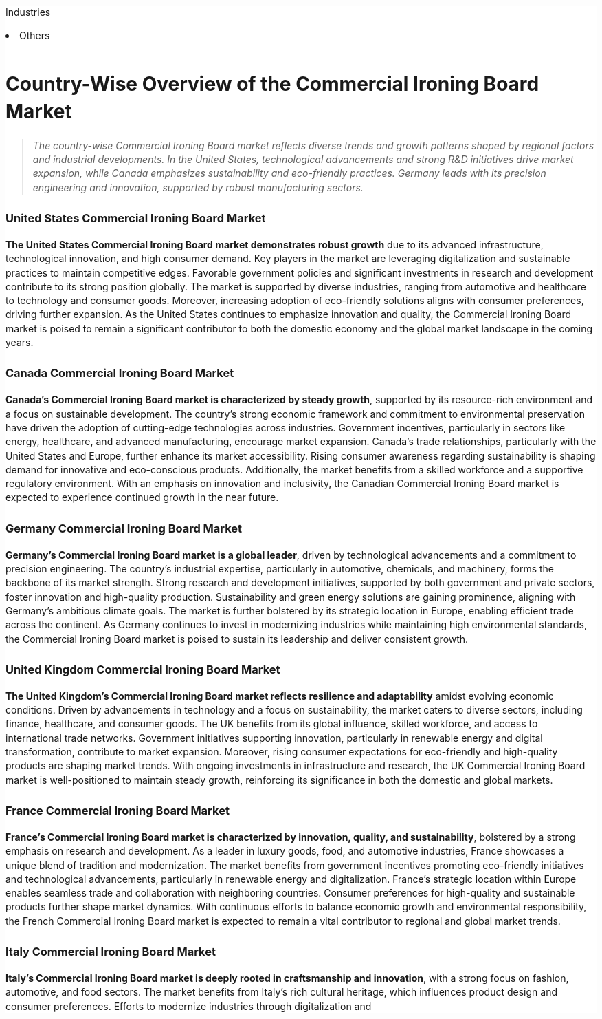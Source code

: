 Industries</li><li>Others</li></ul><h1><span class="">Country-Wise Overview of the Commercial Ironing Board Market<br /></span></h1><blockquote><p><em><span class="">The country-wise Commercial Ironing Board market reflects diverse trends and growth patterns shaped by regional factors and industrial developments. In the United States, technological advancements and strong R&amp;D initiatives drive market expansion, while Canada emphasizes sustainability and eco-friendly practices. Germany leads with its precision engineering and innovation, supported by robust manufacturing sectors.</span></em></p></blockquote><h3><strong>United States Commercial Ironing Board Market</strong></h3><p><strong>The United States Commercial Ironing Board market demonstrates robust growth</strong> due to its advanced infrastructure, technological innovation, and high consumer demand. Key players in the market are leveraging digitalization and sustainable practices to maintain competitive edges. Favorable government policies and significant investments in research and development contribute to its strong position globally. The market is supported by diverse industries, ranging from automotive and healthcare to technology and consumer goods. Moreover, increasing adoption of eco-friendly solutions aligns with consumer preferences, driving further expansion. As the United States continues to emphasize innovation and quality, the Commercial Ironing Board market is poised to remain a significant contributor to both the domestic economy and the global market landscape in the coming years.</p><h3><strong>Canada Commercial Ironing Board Market</strong></h3><p><strong>Canada&rsquo;s Commercial Ironing Board market is characterized by steady growth</strong>, supported by its resource-rich environment and a focus on sustainable development. The country&rsquo;s strong economic framework and commitment to environmental preservation have driven the adoption of cutting-edge technologies across industries. Government incentives, particularly in sectors like energy, healthcare, and advanced manufacturing, encourage market expansion. Canada&rsquo;s trade relationships, particularly with the United States and Europe, further enhance its market accessibility. Rising consumer awareness regarding sustainability is shaping demand for innovative and eco-conscious products. Additionally, the market benefits from a skilled workforce and a supportive regulatory environment. With an emphasis on innovation and inclusivity, the Canadian Commercial Ironing Board market is expected to experience continued growth in the near future.</p><h3><strong>Germany Commercial Ironing Board Market</strong></h3><p><strong>Germany&rsquo;s Commercial Ironing Board market is a global leader</strong>, driven by technological advancements and a commitment to precision engineering. The country&rsquo;s industrial expertise, particularly in automotive, chemicals, and machinery, forms the backbone of its market strength. Strong research and development initiatives, supported by both government and private sectors, foster innovation and high-quality production. Sustainability and green energy solutions are gaining prominence, aligning with Germany&rsquo;s ambitious climate goals. The market is further bolstered by its strategic location in Europe, enabling efficient trade across the continent. As Germany continues to invest in modernizing industries while maintaining high environmental standards, the Commercial Ironing Board market is poised to sustain its leadership and deliver consistent growth.</p><h3><strong>United Kingdom Commercial Ironing Board Market</strong></h3><p><strong>The United Kingdom&rsquo;s Commercial Ironing Board market reflects resilience and adaptability</strong> amidst evolving economic conditions. Driven by advancements in technology and a focus on sustainability, the market caters to diverse sectors, including finance, healthcare, and consumer goods. The UK benefits from its global influence, skilled workforce, and access to international trade networks. Government initiatives supporting innovation, particularly in renewable energy and digital transformation, contribute to market expansion. Moreover, rising consumer expectations for eco-friendly and high-quality products are shaping market trends. With ongoing investments in infrastructure and research, the UK Commercial Ironing Board market is well-positioned to maintain steady growth, reinforcing its significance in both the domestic and global markets.</p><h3><strong>France Commercial Ironing Board Market</strong></h3><p><strong>France&rsquo;s Commercial Ironing Board market is characterized by innovation, quality, and sustainability</strong>, bolstered by a strong emphasis on research and development. As a leader in luxury goods, food, and automotive industries, France showcases a unique blend of tradition and modernization. The market benefits from government incentives promoting eco-friendly initiatives and technological advancements, particularly in renewable energy and digitalization. France&rsquo;s strategic location within Europe enables seamless trade and collaboration with neighboring countries. Consumer preferences for high-quality and sustainable products further shape market dynamics. With continuous efforts to balance economic growth and environmental responsibility, the French Commercial Ironing Board market is expected to remain a vital contributor to regional and global market trends.</p><h3><strong>Italy Commercial Ironing Board Market</strong></h3><p><strong>Italy&rsquo;s Commercial Ironing Board market is deeply rooted in craftsmanship and innovation</strong>, with a strong focus on fashion, automotive, and food sectors. The market benefits from Italy&rsquo;s rich cultural heritage, which influences product design and consumer preferences. Efforts to modernize industries through digitalization and